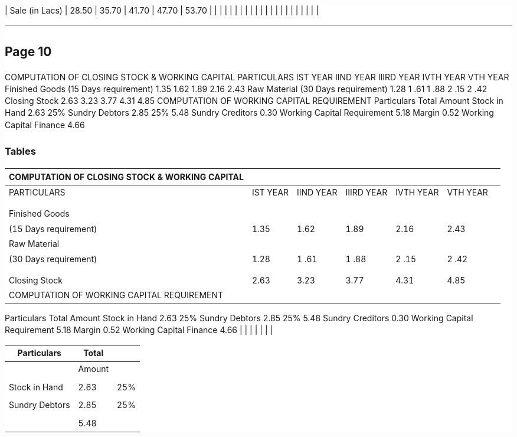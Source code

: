 | Sale (in Lacs) | 28.50 | 35.70 | 41.70 | 47.70 | 53.70 |
|  |  |  |  |  |  |
|  |  |  |  |  |  |
|  |  |  |  |  |  |

---

## Page 10

COMPUTATION OF CLOSING STOCK & WORKING CAPITAL PARTICULARS IST YEAR IIND YEAR IIIRD YEAR IVTH YEAR VTH YEAR Finished Goods (15 Days requirement) 1.35 1.62 1.89 2.16 2.43 Raw Material (30 Days requirement) 1.28 1 .61 1 .88 2 .15 2 .42 Closing Stock 2.63 3.23 3.77 4.31 4.85 COMPUTATION OF WORKING CAPITAL REQUIREMENT Particulars Total Amount Stock in Hand 2.63 25% Sundry Debtors 2.85 25% 5.48 Sundry Creditors 0.30 Working Capital Requirement 5.18 Margin 0.52 Working Capital Finance 4.66

### Tables

| COMPUTATION OF CLOSING STOCK & WORKING CAPITAL |  |  |  |  |  |  |
|---|---|---|---|---|---|---|
| PARTICULARS | IST YEAR | IIND YEAR | IIIRD YEAR | IVTH YEAR | VTH YEAR |  |
|  |  |  |  |  |  |  |
|  |  |  |  |  |  |  |
| Finished Goods |  |  |  |  |  |  |
| (15 Days requirement) | 1.35 | 1.62 | 1.89 | 2.16 | 2.43 |  |
| Raw Material |  |  |  |  |  |  |
| (30 Days requirement) | 1.28 | 1 .61 | 1 .88 | 2 .15 | 2 .42 |  |
|  |  |  |  |  |  |  |
|  |  |  |  |  |  |  |
| Closing Stock | 2.63 | 3.23 | 3.77 | 4.31 | 4.85 |  |
| COMPUTATION OF WORKING CAPITAL REQUIREMENT
Particulars Total
Amount
Stock in Hand 2.63 25%
Sundry Debtors 2.85 25%
5.48
Sundry Creditors 0.30
Working Capital Requirement 5.18
Margin 0.52
Working Capital Finance 4.66 |  |  |  |  |  |  |

| Particulars | Total |  |
|---|---|---|
|  | Amount |  |
|  |  |  |
| Stock in Hand | 2.63 | 25% |
|  |  |  |
| Sundry Debtors | 2.85 | 25% |
|  |  |  |
|  | 5.48 |  |